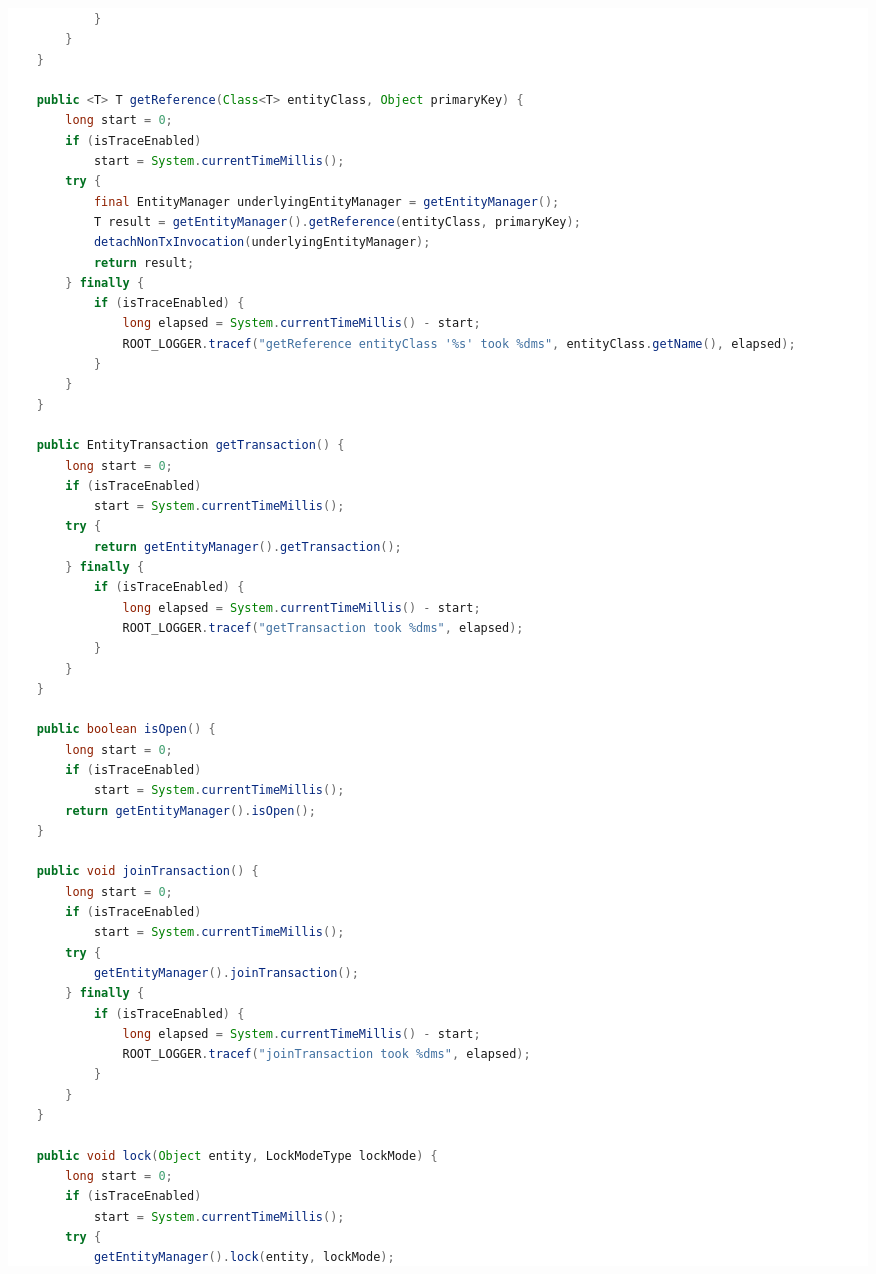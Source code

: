 ```java
            }
        }
    }

    public <T> T getReference(Class<T> entityClass, Object primaryKey) {
        long start = 0;
        if (isTraceEnabled)
            start = System.currentTimeMillis();
        try {
            final EntityManager underlyingEntityManager = getEntityManager();
            T result = getEntityManager().getReference(entityClass, primaryKey);
            detachNonTxInvocation(underlyingEntityManager);
            return result;
        } finally {
            if (isTraceEnabled) {
                long elapsed = System.currentTimeMillis() - start;
                ROOT_LOGGER.tracef("getReference entityClass '%s' took %dms", entityClass.getName(), elapsed);
            }
        }
    }

    public EntityTransaction getTransaction() {
        long start = 0;
        if (isTraceEnabled)
            start = System.currentTimeMillis();
        try {
            return getEntityManager().getTransaction();
        } finally {
            if (isTraceEnabled) {
                long elapsed = System.currentTimeMillis() - start;
                ROOT_LOGGER.tracef("getTransaction took %dms", elapsed);
            }
        }
    }

    public boolean isOpen() {
        long start = 0;
        if (isTraceEnabled)
            start = System.currentTimeMillis();
        return getEntityManager().isOpen();
    }

    public void joinTransaction() {
        long start = 0;
        if (isTraceEnabled)
            start = System.currentTimeMillis();
        try {
            getEntityManager().joinTransaction();
        } finally {
            if (isTraceEnabled) {
                long elapsed = System.currentTimeMillis() - start;
                ROOT_LOGGER.tracef("joinTransaction took %dms", elapsed);
            }
        }
    }

    public void lock(Object entity, LockModeType lockMode) {
        long start = 0;
        if (isTraceEnabled)
            start = System.currentTimeMillis();
        try {
            getEntityManager().lock(entity, lockMode);
```